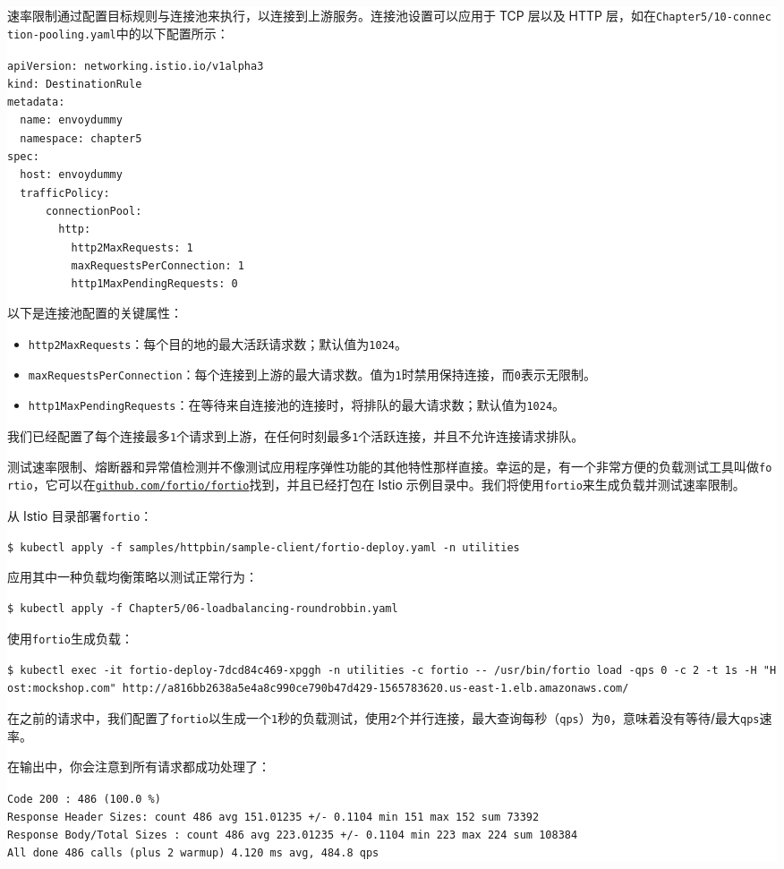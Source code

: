 速率限制通过配置目标规则与连接池来执行，以连接到上游服务。连接池设置可以应用于 TCP 层以及 HTTP 层，如在`Chapter5/10-connection-pooling.yaml`中的以下配置所示：

```
apiVersion: networking.istio.io/v1alpha3
kind: DestinationRule
metadata:
  name: envoydummy
  namespace: chapter5
spec:
  host: envoydummy
  trafficPolicy:
      connectionPool:
        http:
          http2MaxRequests: 1
          maxRequestsPerConnection: 1
          http1MaxPendingRequests: 0
```

以下是连接池配置的关键属性：

+   `http2MaxRequests`：每个目的地的最大活跃请求数；默认值为`1024`。

+   `maxRequestsPerConnection`：每个连接到上游的最大请求数。值为`1`时禁用保持连接，而`0`表示无限制。

+   `http1MaxPendingRequests`：在等待来自连接池的连接时，将排队的最大请求数；默认值为`1024`。

我们已经配置了每个连接最多`1`个请求到上游，在任何时刻最多`1`个活跃连接，并且不允许连接请求排队。

测试速率限制、熔断器和异常值检测并不像测试应用程序弹性功能的其他特性那样直接。幸运的是，有一个非常方便的负载测试工具叫做`fortio`，它可以在[`github.com/fortio/fortio`](https://github.com/fortio/fortio)找到，并且已经打包在 Istio 示例目录中。我们将使用`fortio`来生成负载并测试速率限制。

从 Istio 目录部署`fortio`：

```
$ kubectl apply -f samples/httpbin/sample-client/fortio-deploy.yaml -n utilities
```

应用其中一种负载均衡策略以测试正常行为：

```
$ kubectl apply -f Chapter5/06-loadbalancing-roundrobbin.yaml
```

使用`fortio`生成负载：

```
$ kubectl exec -it fortio-deploy-7dcd84c469-xpggh -n utilities -c fortio -- /usr/bin/fortio load -qps 0 -c 2 -t 1s -H "Host:mockshop.com" http://a816bb2638a5e4a8c990ce790b47d429-1565783620.us-east-1.elb.amazonaws.com/
```

在之前的请求中，我们配置了`fortio`以生成一个`1`秒的负载测试，使用`2`个并行连接，最大查询每秒（`qps`）为`0`，意味着没有等待/最大`qps`速率。

在输出中，你会注意到所有请求都成功处理了：

```
Code 200 : 486 (100.0 %)
Response Header Sizes: count 486 avg 151.01235 +/- 0.1104 min 151 max 152 sum 73392
Response Body/Total Sizes : count 486 avg 223.01235 +/- 0.1104 min 223 max 224 sum 108384
All done 486 calls (plus 2 warmup) 4.120 ms avg, 484.8 qps
```

